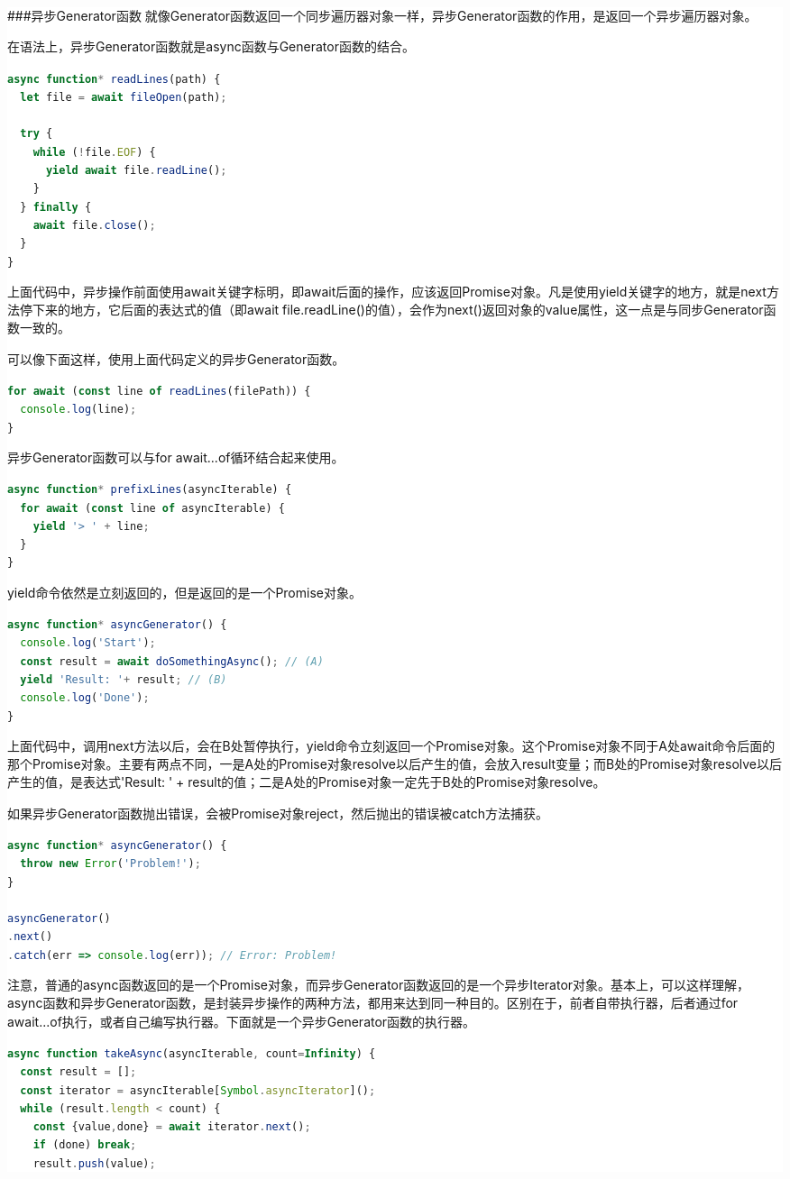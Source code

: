 ###异步Generator函数
就像Generator函数返回一个同步遍历器对象一样，异步Generator函数的作用，是返回一个异步遍历器对象。

在语法上，异步Generator函数就是async函数与Generator函数的结合。
```js
async function* readLines(path) {
  let file = await fileOpen(path);

  try {
    while (!file.EOF) {
      yield await file.readLine();
    }
  } finally {
    await file.close();
  }
}
```
上面代码中，异步操作前面使用await关键字标明，即await后面的操作，应该返回Promise对象。凡是使用yield关键字的地方，就是next方法停下来的地方，它后面的表达式的值（即await file.readLine()的值），会作为next()返回对象的value属性，这一点是与同步Generator函数一致的。

可以像下面这样，使用上面代码定义的异步Generator函数。
```js
for await (const line of readLines(filePath)) {
  console.log(line);
}
```
异步Generator函数可以与for await...of循环结合起来使用。
```js
async function* prefixLines(asyncIterable) {
  for await (const line of asyncIterable) {
    yield '> ' + line;
  }
}
```
yield命令依然是立刻返回的，但是返回的是一个Promise对象。
```js
async function* asyncGenerator() {
  console.log('Start');
  const result = await doSomethingAsync(); // (A)
  yield 'Result: '+ result; // (B)
  console.log('Done');
}
```
上面代码中，调用next方法以后，会在B处暂停执行，yield命令立刻返回一个Promise对象。这个Promise对象不同于A处await命令后面的那个Promise对象。主要有两点不同，一是A处的Promise对象resolve以后产生的值，会放入result变量；而B处的Promise对象resolve以后产生的值，是表达式'Result: ' + result的值；二是A处的Promise对象一定先于B处的Promise对象resolve。

如果异步Generator函数抛出错误，会被Promise对象reject，然后抛出的错误被catch方法捕获。
```js
async function* asyncGenerator() {
  throw new Error('Problem!');
}

asyncGenerator()
.next()
.catch(err => console.log(err)); // Error: Problem!
```
注意，普通的async函数返回的是一个Promise对象，而异步Generator函数返回的是一个异步Iterator对象。基本上，可以这样理解，async函数和异步Generator函数，是封装异步操作的两种方法，都用来达到同一种目的。区别在于，前者自带执行器，后者通过for await...of执行，或者自己编写执行器。下面就是一个异步Generator函数的执行器。
```js
async function takeAsync(asyncIterable, count=Infinity) {
  const result = [];
  const iterator = asyncIterable[Symbol.asyncIterator]();
  while (result.length < count) {
    const {value,done} = await iterator.next();
    if (done) break;
    result.push(value);
```